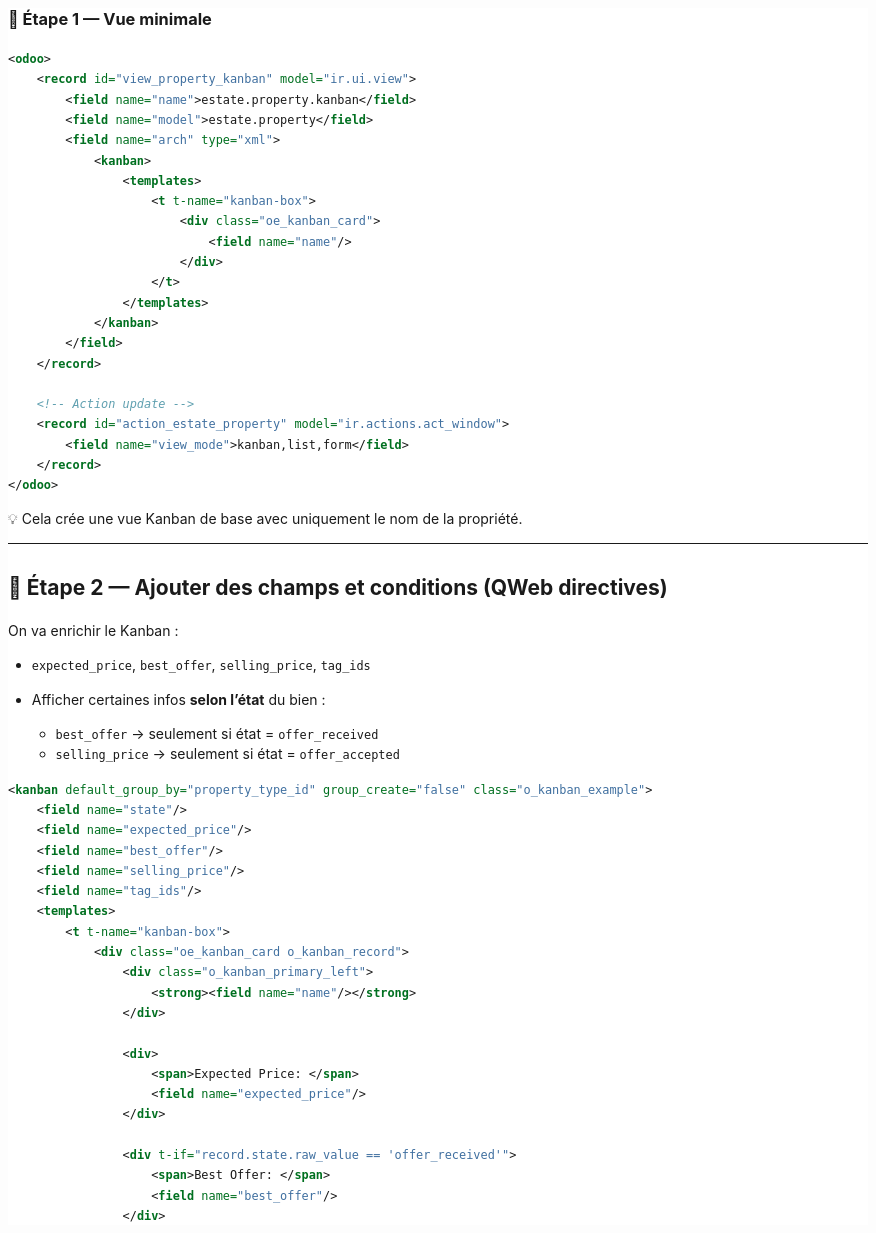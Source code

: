 ### 🔸 Étape 1 — Vue minimale

```xml
<odoo>
    <record id="view_property_kanban" model="ir.ui.view">
        <field name="name">estate.property.kanban</field>
        <field name="model">estate.property</field>
        <field name="arch" type="xml">
            <kanban>
                <templates>
                    <t t-name="kanban-box">
                        <div class="oe_kanban_card">
                            <field name="name"/>
                        </div>
                    </t>
                </templates>
            </kanban>
        </field>
    </record>

    <!-- Action update -->
    <record id="action_estate_property" model="ir.actions.act_window">
        <field name="view_mode">kanban,list,form</field>
    </record>
</odoo>
```

💡 Cela crée une vue Kanban de base avec uniquement le nom de la propriété.

---

## 🧩 Étape 2 — Ajouter des champs et conditions (QWeb directives)

On va enrichir le Kanban :

* `expected_price`, `best_offer`, `selling_price`, `tag_ids`
* Afficher certaines infos **selon l’état** du bien :

  * `best_offer` → seulement si état = `offer_received`
  * `selling_price` → seulement si état = `offer_accepted`

```xml
<kanban default_group_by="property_type_id" group_create="false" class="o_kanban_example">
    <field name="state"/>
    <field name="expected_price"/>
    <field name="best_offer"/>
    <field name="selling_price"/>
    <field name="tag_ids"/>
    <templates>
        <t t-name="kanban-box">
            <div class="oe_kanban_card o_kanban_record">
                <div class="o_kanban_primary_left">
                    <strong><field name="name"/></strong>
                </div>

                <div>
                    <span>Expected Price: </span>
                    <field name="expected_price"/>
                </div>

                <div t-if="record.state.raw_value == 'offer_received'">
                    <span>Best Offer: </span>
                    <field name="best_offer"/>
                </div>

```